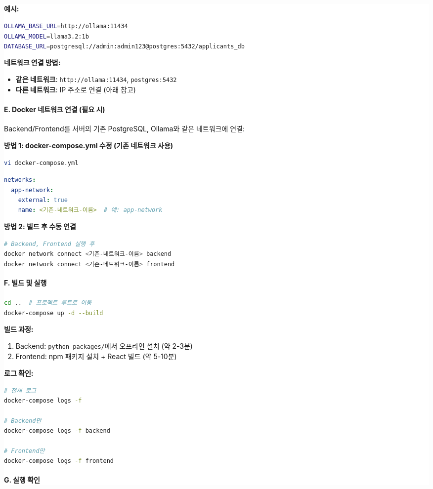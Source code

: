 **예시:**
```bash
OLLAMA_BASE_URL=http://ollama:11434
OLLAMA_MODEL=llama3.2:1b
DATABASE_URL=postgresql://admin:admin123@postgres:5432/applicants_db
```

**네트워크 연결 방법:**
- **같은 네트워크**: `http://ollama:11434`, `postgres:5432`
- **다른 네트워크**: IP 주소로 연결 (아래 참고)

#### E. Docker 네트워크 연결 (필요 시)

Backend/Frontend를 서버의 기존 PostgreSQL, Ollama와 같은 네트워크에 연결:

**방법 1: docker-compose.yml 수정 (기존 네트워크 사용)**
```bash
vi docker-compose.yml
```

```yaml
networks:
  app-network:
    external: true
    name: <기존-네트워크-이름>  # 예: app-network
```

**방법 2: 빌드 후 수동 연결**
```bash
# Backend, Frontend 실행 후
docker network connect <기존-네트워크-이름> backend
docker network connect <기존-네트워크-이름> frontend
```

#### F. 빌드 및 실행

```bash
cd ..  # 프로젝트 루트로 이동
docker-compose up -d --build
```

**빌드 과정:**
1. Backend: `python-packages/`에서 오프라인 설치 (약 2-3분)
2. Frontend: npm 패키지 설치 + React 빌드 (약 5-10분)

**로그 확인:**
```bash
# 전체 로그
docker-compose logs -f

# Backend만
docker-compose logs -f backend

# Frontend만
docker-compose logs -f frontend
```

#### G. 실행 확인
